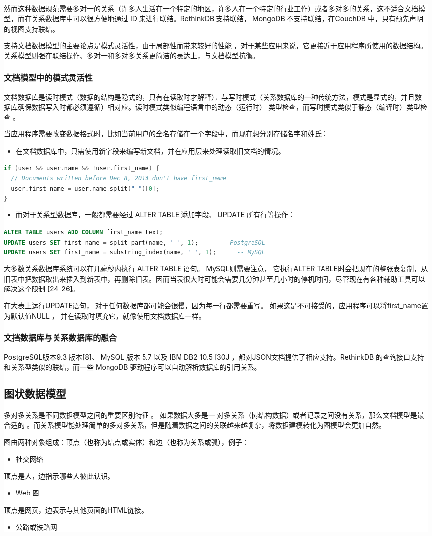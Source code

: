然而这种数据规范需要多对一的关系（许多人生活在一个特定的地区，许多人在一个特定的行业工作）或者多对多的关系，这不适合文档模型，而在关系数据库中可以很方便地通过 ID 来进行联结。RethinkDB 支持联结， MongoDB 不支持联结，在CouchDB 中，只有预先声明的视图支持联结。

支持文档数据模型的主要论点是模式灵活性，由于局部性而带来较好的性能 ，对于某些应用来说，它更接近于应用程序所使用的数据结构。关系模型则强在联结操作、多对一和多对多关系更简洁的表达上，与文档模型抗衡。

### 文档模型中的模式灵活性

文档数据库是读时模式（数据的结构是隐式的，只有在读取时才解释），与写时模式（关系数据库的一种传统方法，模式是显式的，并且数据库确保数据写入时都必须遵循）相对应。读时模式类似编程语言中的动态（运行时） 类型检查，而写时模式类似于静态（编译时）类型检查 。

当应用程序需要改变数据格式时，比如当前用户的全名存储在一个字段中，而现在想分别存储名字和姓氏：

- 在文档数据库中，只需使用新字段来编写新文档，井在应用层来处理读取旧文档的情况。

```go
if (user && user.name && !user.first_name) {
  // Documents written before Dec 8, 2013 don't have first_name
  user.first_name = user.name.split(" ")[0];
}
```

- 而对于关系型数据库，一般都需要经过 ALTER TABLE 添加字段、 UPDATE 所有行等操作：

```sql
ALTER TABLE users ADD COLUMN first_name text;
UPDATE users SET first_name = split_part(name, ' ', 1);      -- PostgreSQL
UPDATE users SET first_name = substring_index(name, ' ', 1);      -- MySQL
```

大多数关系数据库系统可以在几毫秒内执行 ALTER TABLE 语句。 MySQL则需要注意， 它执行ALTER TABLE时会把现在的整张表复制，从旧表中把数据取出来插入到新表中，再删除旧表。因而当表很大时可能会需要几分钟甚至几小时的停机时间，尽管现在有各种辅助工具可以解决这个限制 [24-26]。

 在大表上运行UPDATE语句， 对于任何数据库都可能会很慢，因为每一行都需要重写。 如果这是不可接受的，应用程序可以将first_name置为默认值NULL ， 并在读取时填充它，就像使用文档数据库一样。

### 文挡数据库与关系数据库的融合

PostgreSQL版本9.3 版本[8]、 MySQL 版本 5.7 以及 IBM DB2 10.5 [30J ，都对JSON文档提供了相应支持。RethinkDB 的查询接口支持和关系型类似的联结，而一些 MongoDB 驱动程序可以自动解析数据库的引用关系。



## 图状数据模型

多对多关系是不同数据模型之间的重要区别特征 。 如果数据大多是一 对多关系（树结构数据）或者记录之间没有关系，那么文档模型是最合适的 。而关系模型能处理简单的多对多关系，但是随着数据之间的关联越来越复杂，将数据建模转化为图模型会更加自然。

图由两种对象组成：顶点（也称为结点或实体）和边（也称为关系或弧），例子：

- 社交网络 

顶点是人，边指示哪些人彼此认识。

- Web 图


顶点是网页，边表示与其他页面的HTML链接。

- 公路或铁路网 
